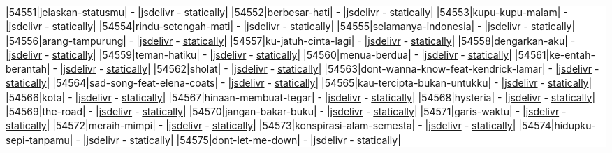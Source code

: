 |54551|jelaskan-statusmu| - |[jsdelivr](https://cdn.jsdelivr.net/gh/dbchord/c8-3-6/50001-55000/54501-55000/jelaskan-statusmu.png) - [statically](https://cdn.statically.io/gh/dbchord/c8-3-6/i/50001-55000/54501-55000/jelaskan-statusmu.png)|
|54552|berbesar-hati| - |[jsdelivr](https://cdn.jsdelivr.net/gh/dbchord/c8-3-6/50001-55000/54501-55000/berbesar-hati.png) - [statically](https://cdn.statically.io/gh/dbchord/c8-3-6/i/50001-55000/54501-55000/berbesar-hati.png)|
|54553|kupu-kupu-malam| - |[jsdelivr](https://cdn.jsdelivr.net/gh/dbchord/c8-3-6/50001-55000/54501-55000/kupu-kupu-malam.png) - [statically](https://cdn.statically.io/gh/dbchord/c8-3-6/i/50001-55000/54501-55000/kupu-kupu-malam.png)|
|54554|rindu-setengah-mati| - |[jsdelivr](https://cdn.jsdelivr.net/gh/dbchord/c8-3-6/50001-55000/54501-55000/rindu-setengah-mati.png) - [statically](https://cdn.statically.io/gh/dbchord/c8-3-6/i/50001-55000/54501-55000/rindu-setengah-mati.png)|
|54555|selamanya-indonesia| - |[jsdelivr](https://cdn.jsdelivr.net/gh/dbchord/c8-3-6/50001-55000/54501-55000/selamanya-indonesia.png) - [statically](https://cdn.statically.io/gh/dbchord/c8-3-6/i/50001-55000/54501-55000/selamanya-indonesia.png)|
|54556|arang-tampurung| - |[jsdelivr](https://cdn.jsdelivr.net/gh/dbchord/c8-3-6/50001-55000/54501-55000/arang-tampurung.png) - [statically](https://cdn.statically.io/gh/dbchord/c8-3-6/i/50001-55000/54501-55000/arang-tampurung.png)|
|54557|ku-jatuh-cinta-lagi| - |[jsdelivr](https://cdn.jsdelivr.net/gh/dbchord/c8-3-6/50001-55000/54501-55000/ku-jatuh-cinta-lagi.png) - [statically](https://cdn.statically.io/gh/dbchord/c8-3-6/i/50001-55000/54501-55000/ku-jatuh-cinta-lagi.png)|
|54558|dengarkan-aku| - |[jsdelivr](https://cdn.jsdelivr.net/gh/dbchord/c8-3-6/50001-55000/54501-55000/dengarkan-aku.png) - [statically](https://cdn.statically.io/gh/dbchord/c8-3-6/i/50001-55000/54501-55000/dengarkan-aku.png)|
|54559|teman-hatiku| - |[jsdelivr](https://cdn.jsdelivr.net/gh/dbchord/c8-3-6/50001-55000/54501-55000/teman-hatiku.png) - [statically](https://cdn.statically.io/gh/dbchord/c8-3-6/i/50001-55000/54501-55000/teman-hatiku.png)|
|54560|menua-berdua| - |[jsdelivr](https://cdn.jsdelivr.net/gh/dbchord/c8-3-6/50001-55000/54501-55000/menua-berdua.png) - [statically](https://cdn.statically.io/gh/dbchord/c8-3-6/i/50001-55000/54501-55000/menua-berdua.png)|
|54561|ke-entah-berantah| - |[jsdelivr](https://cdn.jsdelivr.net/gh/dbchord/c8-3-6/50001-55000/54501-55000/ke-entah-berantah.png) - [statically](https://cdn.statically.io/gh/dbchord/c8-3-6/i/50001-55000/54501-55000/ke-entah-berantah.png)|
|54562|sholat| - |[jsdelivr](https://cdn.jsdelivr.net/gh/dbchord/c8-3-6/50001-55000/54501-55000/sholat.png) - [statically](https://cdn.statically.io/gh/dbchord/c8-3-6/i/50001-55000/54501-55000/sholat.png)|
|54563|dont-wanna-know-feat-kendrick-lamar| - |[jsdelivr](https://cdn.jsdelivr.net/gh/dbchord/c8-3-6/50001-55000/54501-55000/dont-wanna-know-feat-kendrick-lamar.png) - [statically](https://cdn.statically.io/gh/dbchord/c8-3-6/i/50001-55000/54501-55000/dont-wanna-know-feat-kendrick-lamar.png)|
|54564|sad-song-feat-elena-coats| - |[jsdelivr](https://cdn.jsdelivr.net/gh/dbchord/c8-3-6/50001-55000/54501-55000/sad-song-feat-elena-coats.png) - [statically](https://cdn.statically.io/gh/dbchord/c8-3-6/i/50001-55000/54501-55000/sad-song-feat-elena-coats.png)|
|54565|kau-tercipta-bukan-untukku| - |[jsdelivr](https://cdn.jsdelivr.net/gh/dbchord/c8-3-6/50001-55000/54501-55000/kau-tercipta-bukan-untukku.png) - [statically](https://cdn.statically.io/gh/dbchord/c8-3-6/i/50001-55000/54501-55000/kau-tercipta-bukan-untukku.png)|
|54566|kota| - |[jsdelivr](https://cdn.jsdelivr.net/gh/dbchord/c8-3-6/50001-55000/54501-55000/kota.png) - [statically](https://cdn.statically.io/gh/dbchord/c8-3-6/i/50001-55000/54501-55000/kota.png)|
|54567|hinaan-membuat-tegar| - |[jsdelivr](https://cdn.jsdelivr.net/gh/dbchord/c8-3-6/50001-55000/54501-55000/hinaan-membuat-tegar.png) - [statically](https://cdn.statically.io/gh/dbchord/c8-3-6/i/50001-55000/54501-55000/hinaan-membuat-tegar.png)|
|54568|hysteria| - |[jsdelivr](https://cdn.jsdelivr.net/gh/dbchord/c8-3-6/50001-55000/54501-55000/hysteria.png) - [statically](https://cdn.statically.io/gh/dbchord/c8-3-6/i/50001-55000/54501-55000/hysteria.png)|
|54569|the-road| - |[jsdelivr](https://cdn.jsdelivr.net/gh/dbchord/c8-3-6/50001-55000/54501-55000/the-road.png) - [statically](https://cdn.statically.io/gh/dbchord/c8-3-6/i/50001-55000/54501-55000/the-road.png)|
|54570|jangan-bakar-buku| - |[jsdelivr](https://cdn.jsdelivr.net/gh/dbchord/c8-3-6/50001-55000/54501-55000/jangan-bakar-buku.png) - [statically](https://cdn.statically.io/gh/dbchord/c8-3-6/i/50001-55000/54501-55000/jangan-bakar-buku.png)|
|54571|garis-waktu| - |[jsdelivr](https://cdn.jsdelivr.net/gh/dbchord/c8-3-6/50001-55000/54501-55000/garis-waktu.png) - [statically](https://cdn.statically.io/gh/dbchord/c8-3-6/i/50001-55000/54501-55000/garis-waktu.png)|
|54572|meraih-mimpi| - |[jsdelivr](https://cdn.jsdelivr.net/gh/dbchord/c8-3-6/50001-55000/54501-55000/meraih-mimpi.png) - [statically](https://cdn.statically.io/gh/dbchord/c8-3-6/i/50001-55000/54501-55000/meraih-mimpi.png)|
|54573|konspirasi-alam-semesta| - |[jsdelivr](https://cdn.jsdelivr.net/gh/dbchord/c8-3-6/50001-55000/54501-55000/konspirasi-alam-semesta.png) - [statically](https://cdn.statically.io/gh/dbchord/c8-3-6/i/50001-55000/54501-55000/konspirasi-alam-semesta.png)|
|54574|hidupku-sepi-tanpamu| - |[jsdelivr](https://cdn.jsdelivr.net/gh/dbchord/c8-3-6/50001-55000/54501-55000/hidupku-sepi-tanpamu.png) - [statically](https://cdn.statically.io/gh/dbchord/c8-3-6/i/50001-55000/54501-55000/hidupku-sepi-tanpamu.png)|
|54575|dont-let-me-down| - |[jsdelivr](https://cdn.jsdelivr.net/gh/dbchord/c8-3-6/50001-55000/54501-55000/dont-let-me-down.png) - [statically](https://cdn.statically.io/gh/dbchord/c8-3-6/i/50001-55000/54501-55000/dont-let-me-down.png)|